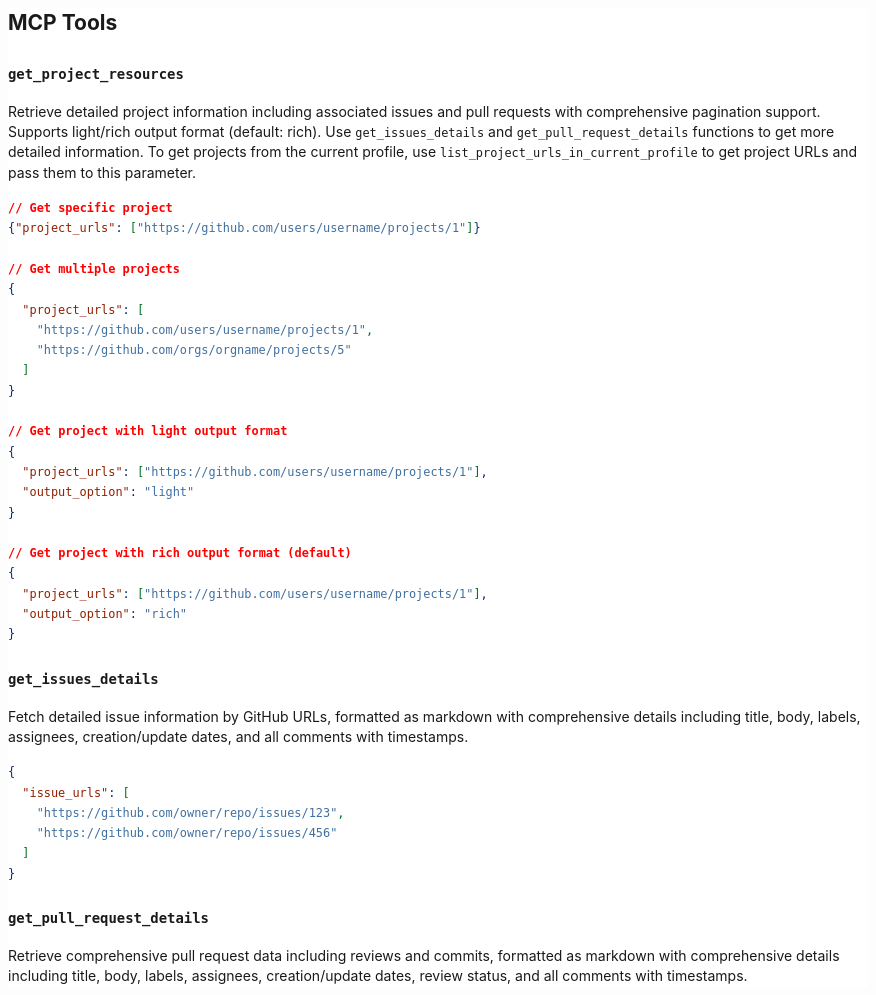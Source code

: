 ## MCP Tools

### `get_project_resources`
Retrieve detailed project information including associated issues and pull requests with comprehensive pagination support. Supports light/rich output format (default: rich). Use `get_issues_details` and `get_pull_request_details` functions to get more detailed information. To get projects from the current profile, use `list_project_urls_in_current_profile` to get project URLs and pass them to this parameter.

```json
// Get specific project
{"project_urls": ["https://github.com/users/username/projects/1"]}

// Get multiple projects
{
  "project_urls": [
    "https://github.com/users/username/projects/1",
    "https://github.com/orgs/orgname/projects/5"
  ]
}

// Get project with light output format
{
  "project_urls": ["https://github.com/users/username/projects/1"],
  "output_option": "light"
}

// Get project with rich output format (default)
{
  "project_urls": ["https://github.com/users/username/projects/1"],
  "output_option": "rich"
}
```

### `get_issues_details`
Fetch detailed issue information by GitHub URLs, formatted as markdown with comprehensive details including title, body, labels, assignees, creation/update dates, and all comments with timestamps.

```json
{
  "issue_urls": [
    "https://github.com/owner/repo/issues/123",
    "https://github.com/owner/repo/issues/456"
  ]
}
```

### `get_pull_request_details`
Retrieve comprehensive pull request data including reviews and commits, formatted as markdown with comprehensive details including title, body, labels, assignees, creation/update dates, review status, and all comments with timestamps.
